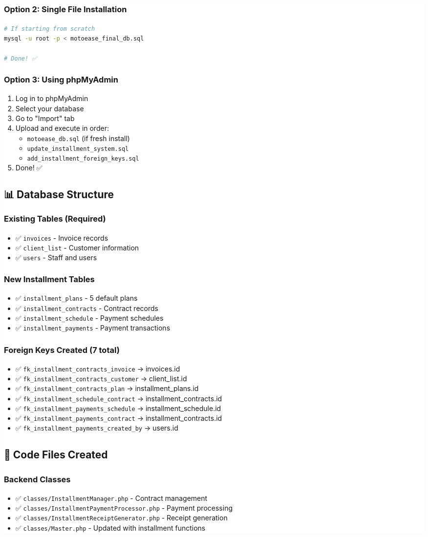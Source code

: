 ### Option 2: Single File Installation

```bash
# If starting from scratch
mysql -u root -p < motoease_final_db.sql

# Done! ✅
```

### Option 3: Using phpMyAdmin

1. Log in to phpMyAdmin
2. Select your database
3. Go to "Import" tab
4. Upload and execute in order:
   - `motoease_db.sql` (if fresh install)
   - `update_installment_system.sql`
   - `add_installment_foreign_keys.sql`
5. Done! ✅

## 📊 Database Structure

### Existing Tables (Required)
- ✅ `invoices` - Invoice records
- ✅ `client_list` - Customer information
- ✅ `users` - Staff and users

### New Installment Tables
- ✅ `installment_plans` - 5 default plans
- ✅ `installment_contracts` - Contract records
- ✅ `installment_schedule` - Payment schedules
- ✅ `installment_payments` - Payment transactions

### Foreign Keys Created (7 total)
- ✅ `fk_installment_contracts_invoice` → invoices.id
- ✅ `fk_installment_contracts_customer` → client_list.id
- ✅ `fk_installment_contracts_plan` → installment_plans.id
- ✅ `fk_installment_schedule_contract` → installment_contracts.id
- ✅ `fk_installment_payments_schedule` → installment_schedule.id
- ✅ `fk_installment_payments_contract` → installment_contracts.id
- ✅ `fk_installment_payments_created_by` → users.id

## 🔧 Code Files Created

### Backend Classes
- ✅ `classes/InstallmentManager.php` - Contract management
- ✅ `classes/InstallmentPaymentProcessor.php` - Payment processing
- ✅ `classes/InstallmentReceiptGenerator.php` - Receipt generation
- ✅ `classes/Master.php` - Updated with installment functions
